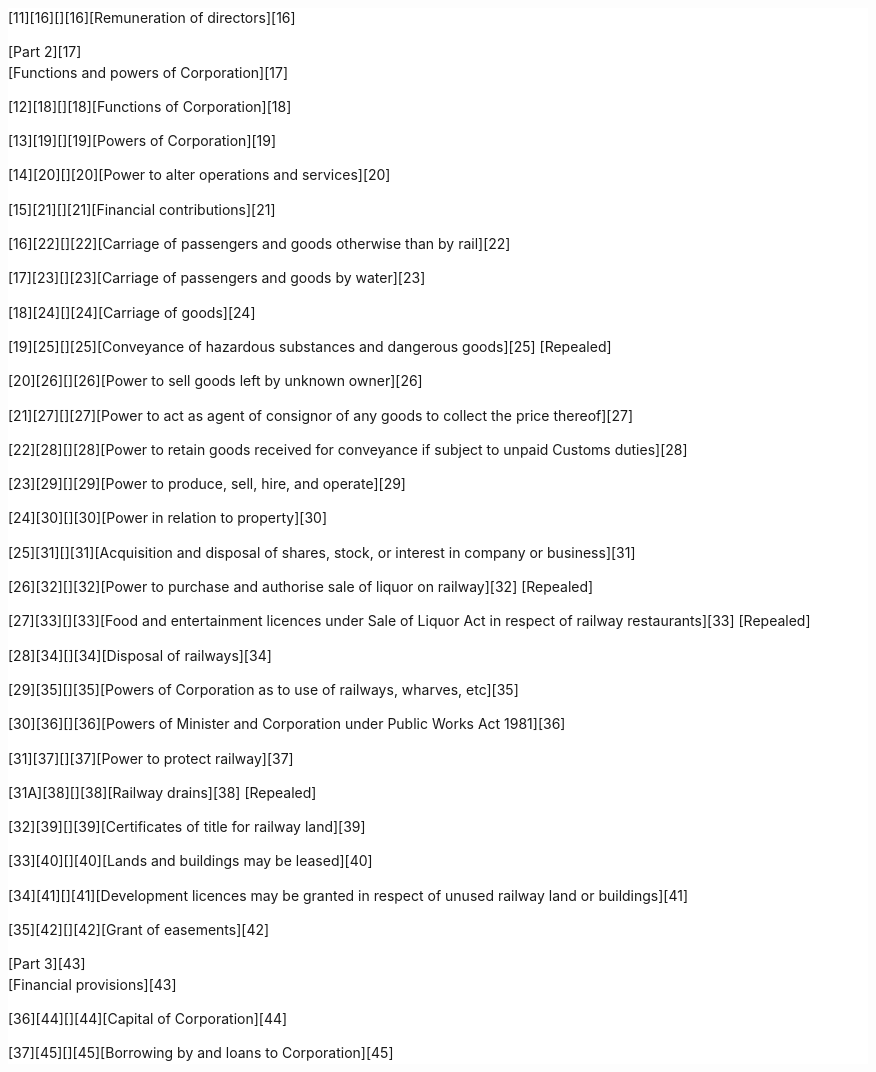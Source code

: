 [11][16][][16][Remuneration of directors][16]

[Part 2][17]  
[Functions and powers of Corporation][17]

[12][18][][18][Functions of Corporation][18]

[13][19][][19][Powers of Corporation][19]

[14][20][][20][Power to alter operations and services][20]

[15][21][][21][Financial contributions][21]

[16][22][][22][Carriage of passengers and goods otherwise than by rail][22]

[17][23][][23][Carriage of passengers and goods by water][23]

[18][24][][24][Carriage of goods][24]

[19][25][][25][Conveyance of hazardous substances and dangerous goods][25] \[Repealed\]

[20][26][][26][Power to sell goods left by unknown owner][26]

[21][27][][27][Power to act as agent of consignor of any goods to collect the price thereof][27]

[22][28][][28][Power to retain goods received for conveyance if subject to unpaid Customs duties][28]

[23][29][][29][Power to produce, sell, hire, and operate][29]

[24][30][][30][Power in relation to property][30]

[25][31][][31][Acquisition and disposal of shares, stock, or interest in company or business][31]

[26][32][][32][Power to purchase and authorise sale of liquor on railway][32] \[Repealed\]

[27][33][][33][Food and entertainment licences under Sale of Liquor Act in respect of railway restaurants][33] \[Repealed\]

[28][34][][34][Disposal of railways][34]

[29][35][][35][Powers of Corporation as to use of railways, wharves, etc][35]

[30][36][][36][Powers of Minister and Corporation under Public Works Act 1981][36]

[31][37][][37][Power to protect railway][37]

[31A][38][][38][Railway drains][38] \[Repealed\]

[32][39][][39][Certificates of title for railway land][39]

[33][40][][40][Lands and buildings may be leased][40]

[34][41][][41][Development licences may be granted in respect of unused railway land or buildings][41]

[35][42][][42][Grant of easements][42]

[Part 3][43]  
[Financial provisions][43]

[36][44][][44][Capital of Corporation][44]

[37][45][][45][Borrowing by and loans to Corporation][45]
